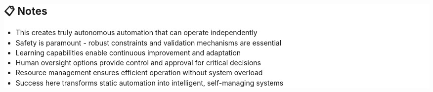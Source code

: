 ## 📋 Notes
- This creates truly autonomous automation that can operate independently
- Safety is paramount - robust constraints and validation mechanisms are essential
- Learning capabilities enable continuous improvement and adaptation
- Human oversight options provide control and approval for critical decisions
- Resource management ensures efficient operation without system overload
- Success here transforms static automation into intelligent, self-managing systems